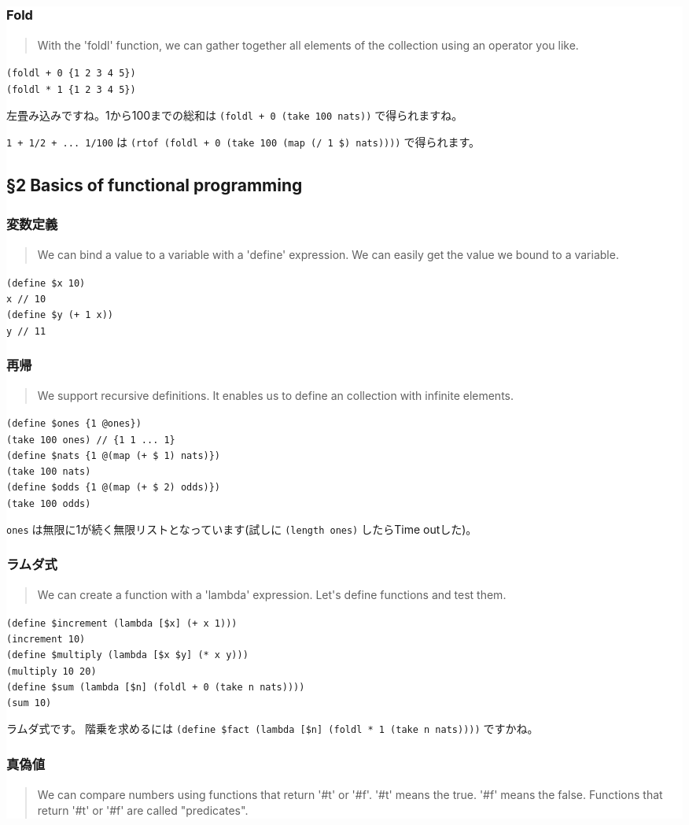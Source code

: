 ### Fold
> With the 'foldl' function, we can gather together all elements of the collection using an operator you like.

```
(foldl + 0 {1 2 3 4 5})
(foldl * 1 {1 2 3 4 5})
```

左畳み込みですね。1から100までの総和は `(foldl + 0 (take 100 nats))` で得られますね。  

`1 + 1/2 + ... 1/100` は `(rtof (foldl + 0 (take 100 (map (/ 1 $) nats))))` で得られます。

## §2 Basics of functional programming
### 変数定義
> We can bind a value to a variable with a 'define' expression.
> We can easily get the value we bound to a variable.

```
(define $x 10)
x // 10
(define $y (+ 1 x))
y // 11
```

### 再帰
> We support recursive definitions. It enables us to define an collection with infinite elements.
```
(define $ones {1 @ones})
(take 100 ones) // {1 1 ... 1}
(define $nats {1 @(map (+ $ 1) nats)})
(take 100 nats)
(define $odds {1 @(map (+ $ 2) odds)})
(take 100 odds)
```
`ones` は無限に1が続く無限リストとなっています(試しに `(length ones)` したらTime outした)。

### ラムダ式
> We can create a function with a 'lambda' expression. Let's define functions and test them.

```
(define $increment (lambda [$x] (+ x 1)))
(increment 10)
(define $multiply (lambda [$x $y] (* x y)))
(multiply 10 20)
(define $sum (lambda [$n] (foldl + 0 (take n nats))))
(sum 10)
```

ラムダ式です。 階乗を求めるには `(define $fact (lambda [$n] (foldl * 1 (take n nats))))` ですかね。

### 真偽値
> We can compare numbers using functions that return '#t' or '#f'.
> '#t' means the true.
> '#f' means the false.
> Functions that return '#t' or '#f' are called "predicates".
